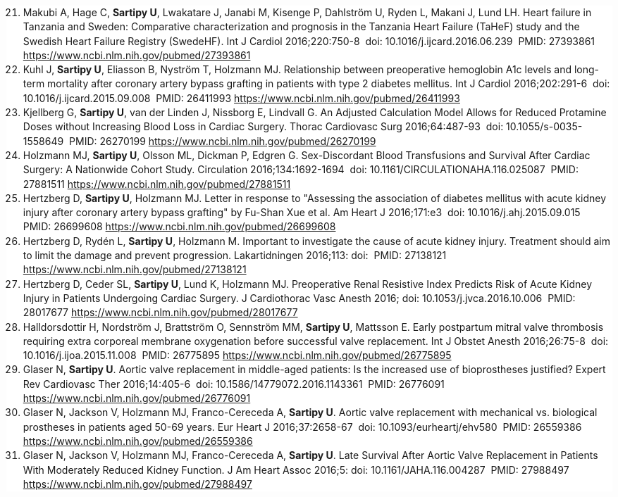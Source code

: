 21.	Makubi A, Hage C, **Sartipy U**, Lwakatare J, Janabi M, Kisenge P, Dahlström U, Ryden L, Makani J, Lund LH. Heart failure in Tanzania and Sweden: Comparative characterization and prognosis in the Tanzania Heart Failure (TaHeF) study and the Swedish Heart Failure Registry (SwedeHF). Int J Cardiol 2016;220:750-8 
	doi: 10.1016/j.ijcard.2016.06.239 
	PMID: 27393861
	https://www.ncbi.nlm.nih.gov/pubmed/27393861
22.	Kuhl J, **Sartipy U**, Eliasson B, Nyström T, Holzmann MJ. Relationship between preoperative hemoglobin A1c levels and long-term mortality after coronary artery bypass grafting in patients with type 2 diabetes mellitus. Int J Cardiol 2016;202:291-6 
	doi: 10.1016/j.ijcard.2015.09.008 
	PMID: 26411993
	https://www.ncbi.nlm.nih.gov/pubmed/26411993
23.	Kjellberg G, **Sartipy U**, van der Linden J, Nissborg E, Lindvall G. An Adjusted Calculation Model Allows for Reduced Protamine Doses without Increasing Blood Loss in Cardiac Surgery. Thorac Cardiovasc Surg 2016;64:487-93 
	doi: 10.1055/s-0035-1558649 
	PMID: 26270199
	https://www.ncbi.nlm.nih.gov/pubmed/26270199
24.	Holzmann MJ, **Sartipy U**, Olsson ML, Dickman P, Edgren G. Sex-Discordant Blood Transfusions and Survival After Cardiac Surgery: A Nationwide Cohort Study. Circulation 2016;134:1692-1694 
	doi: 10.1161/CIRCULATIONAHA.116.025087 
	PMID: 27881511
	https://www.ncbi.nlm.nih.gov/pubmed/27881511
25.	Hertzberg D, **Sartipy U**, Holzmann MJ. Letter in response to "Assessing the association of diabetes mellitus with acute kidney injury after coronary artery bypass grafting" by Fu-Shan Xue et al. Am Heart J 2016;171:e3 
	doi: 10.1016/j.ahj.2015.09.015 
	PMID: 26699608
	https://www.ncbi.nlm.nih.gov/pubmed/26699608
26.	Hertzberg D, Rydén L, **Sartipy U**, Holzmann M. Important to investigate the cause of acute kidney injury. Treatment should aim to limit the damage and prevent progression. Lakartidningen 2016;113:
	doi: 
	PMID: 27138121
	https://www.ncbi.nlm.nih.gov/pubmed/27138121
27.	Hertzberg D, Ceder SL, **Sartipy U**, Lund K, Holzmann MJ. Preoperative Renal Resistive Index Predicts Risk of Acute Kidney Injury in Patients Undergoing Cardiac Surgery. J Cardiothorac Vasc Anesth 2016;
	doi: 10.1053/j.jvca.2016.10.006 
	PMID: 28017677
	https://www.ncbi.nlm.nih.gov/pubmed/28017677
28.	Halldorsdottir H, Nordström J, Brattström O, Sennström MM, **Sartipy U**, Mattsson E. Early postpartum mitral valve thrombosis requiring extra corporeal membrane oxygenation before successful valve replacement. Int J Obstet Anesth 2016;26:75-8 
	doi: 10.1016/j.ijoa.2015.11.008 
	PMID: 26775895
	https://www.ncbi.nlm.nih.gov/pubmed/26775895
29.	Glaser N, **Sartipy U**. Aortic valve replacement in middle-aged patients: Is the increased use of bioprostheses justified? Expert Rev Cardiovasc Ther 2016;14:405-6 
	doi: 10.1586/14779072.2016.1143361 
	PMID: 26776091
	https://www.ncbi.nlm.nih.gov/pubmed/26776091
30.	Glaser N, Jackson V, Holzmann MJ, Franco-Cereceda A, **Sartipy U**. Aortic valve replacement with mechanical vs. biological prostheses in patients aged 50-69 years. Eur Heart J 2016;37:2658-67 
	doi: 10.1093/eurheartj/ehv580 
	PMID: 26559386
	https://www.ncbi.nlm.nih.gov/pubmed/26559386
31.	Glaser N, Jackson V, Holzmann MJ, Franco-Cereceda A, **Sartipy U**. Late Survival After Aortic Valve Replacement in Patients With Moderately Reduced Kidney Function. J Am Heart Assoc 2016;5:
	doi: 10.1161/JAHA.116.004287 
	PMID: 27988497
	https://www.ncbi.nlm.nih.gov/pubmed/27988497